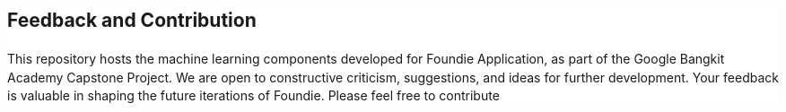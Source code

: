 ## Feedback and Contribution
This repository hosts the machine learning components developed for Foundie Application, as part of the Google Bangkit Academy Capstone Project. 
We are open to constructive criticism, suggestions, and ideas for further development. Your feedback is valuable in shaping the future iterations of Foundie. Please feel free to contribute
